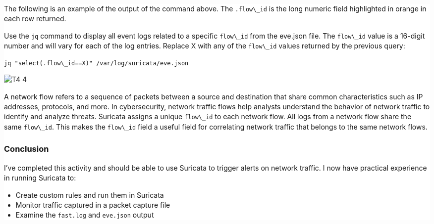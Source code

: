 The following is an example of the output of the command above. The `.flow\_id` is the long numeric field highlighted in orange in each row returned.

Use the `jq` command to display all event logs related to a specific `flow\_id` from the eve.json file. The `flow\_id` value is a 16-digit number and will vary for each of the log entries. Replace X with any of the `flow\_id` values returned by the previous query:

    jq "select(.flow\_id==X)" /var/log/suricata/eve.json

![T4 4](https://github.com/user-attachments/assets/afe6897d-7f77-4a5b-a7c6-d5d8d5b35b87)

A network flow refers to a sequence of packets between a source and destination that share common characteristics such as IP addresses, protocols, and more. In cybersecurity, network traffic flows help analysts understand the behavior of network traffic to identify and analyze threats. Suricata assigns a unique `flow\_id` to each network flow. All logs from a network flow share the same `flow\_id`. This makes the `flow\_id` field a useful field for correlating network traffic that belongs to the same network flows.

### Conclusion  

I’ve completed this activity and should be able to use Suricata to trigger alerts on network traffic. I now have practical experience in running Suricata to:
* Create custom rules and run them in Suricata
* Monitor traffic captured in a packet capture file
* Examine the `fast.log` and `eve.json` output


